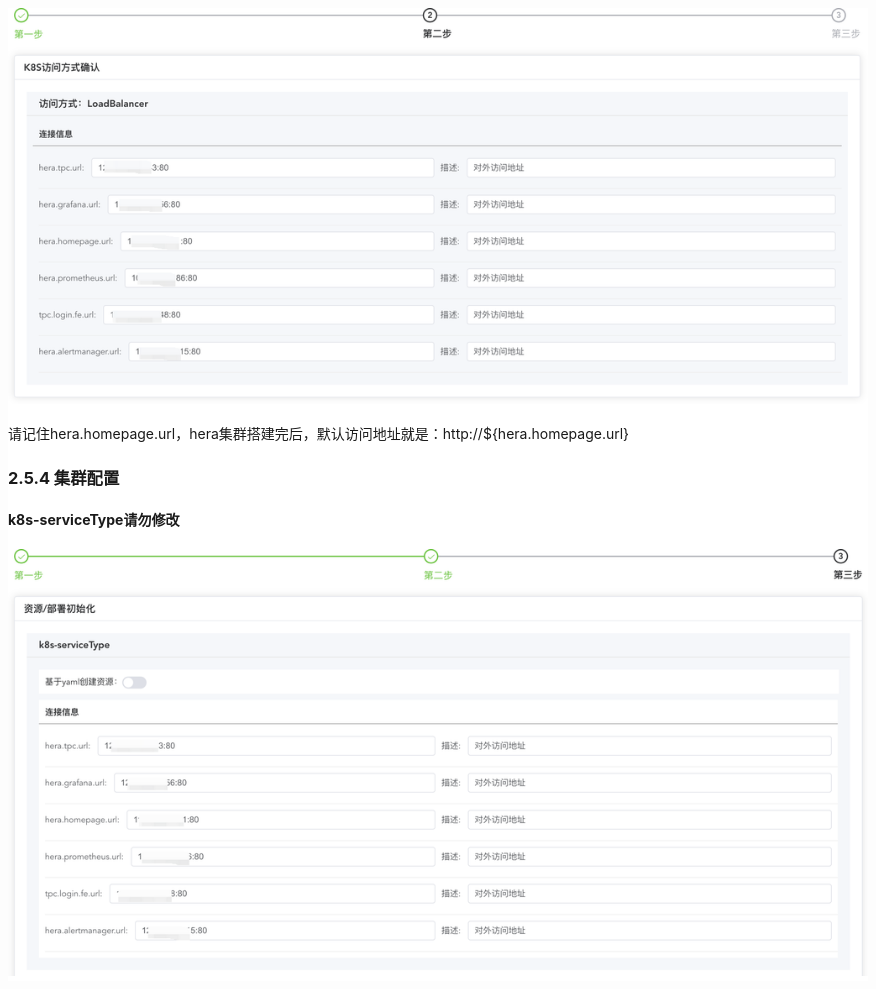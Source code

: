 ![](attachments/image_8_xf1FTr2Qkt.png)

请记住hera.homepage.url，hera集群搭建完后，默认访问地址就是：http\://\${hera.homepage.url}

### 2.5.4 集群配置

#### k8s-serviceType请勿修改

![](attachments/image_11_eUWsbhreMR.png)

